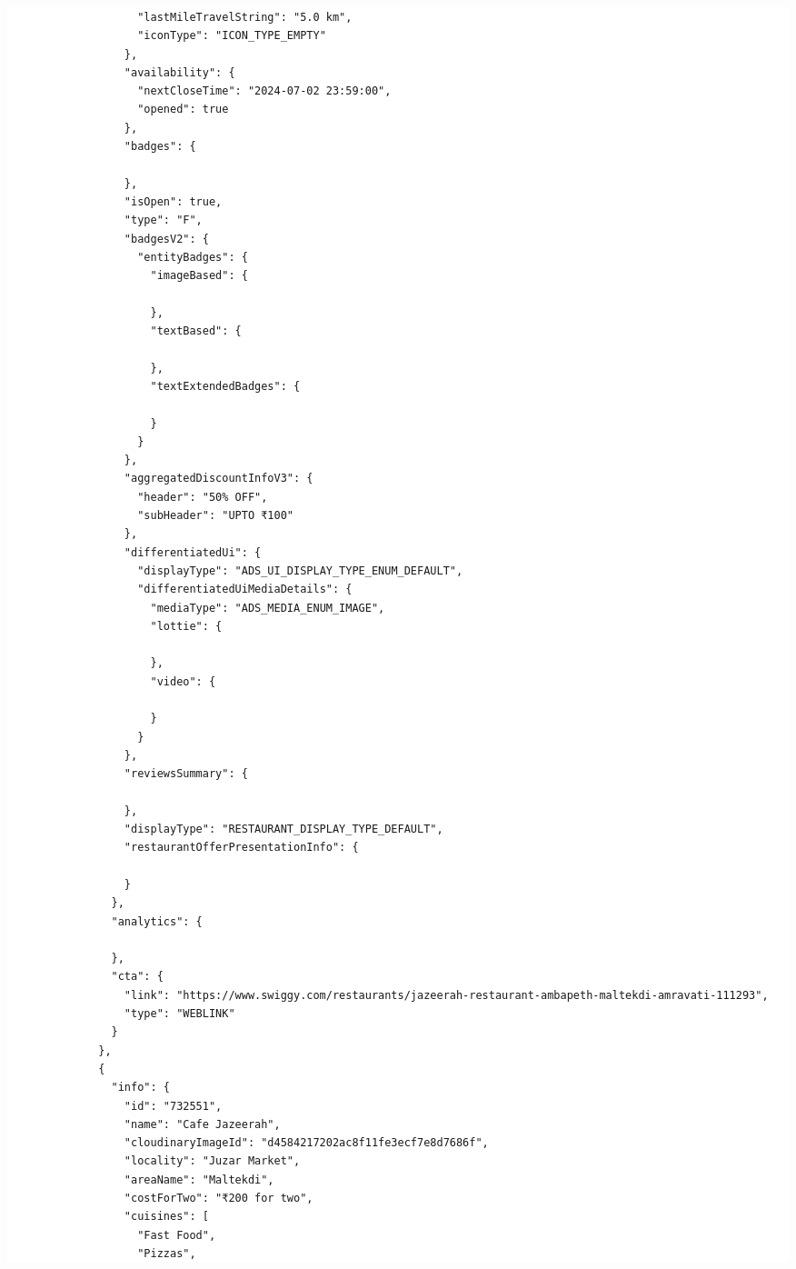                         "lastMileTravelString": "5.0 km",
                        "iconType": "ICON_TYPE_EMPTY"
                      },
                      "availability": {
                        "nextCloseTime": "2024-07-02 23:59:00",
                        "opened": true
                      },
                      "badges": {
                        
                      },
                      "isOpen": true,
                      "type": "F",
                      "badgesV2": {
                        "entityBadges": {
                          "imageBased": {
                            
                          },
                          "textBased": {
                            
                          },
                          "textExtendedBadges": {
                            
                          }
                        }
                      },
                      "aggregatedDiscountInfoV3": {
                        "header": "50% OFF",
                        "subHeader": "UPTO ₹100"
                      },
                      "differentiatedUi": {
                        "displayType": "ADS_UI_DISPLAY_TYPE_ENUM_DEFAULT",
                        "differentiatedUiMediaDetails": {
                          "mediaType": "ADS_MEDIA_ENUM_IMAGE",
                          "lottie": {
                            
                          },
                          "video": {
                            
                          }
                        }
                      },
                      "reviewsSummary": {
                        
                      },
                      "displayType": "RESTAURANT_DISPLAY_TYPE_DEFAULT",
                      "restaurantOfferPresentationInfo": {
                        
                      }
                    },
                    "analytics": {
                      
                    },
                    "cta": {
                      "link": "https://www.swiggy.com/restaurants/jazeerah-restaurant-ambapeth-maltekdi-amravati-111293",
                      "type": "WEBLINK"
                    }
                  },
                  {
                    "info": {
                      "id": "732551",
                      "name": "Cafe Jazeerah",
                      "cloudinaryImageId": "d4584217202ac8f11fe3ecf7e8d7686f",
                      "locality": "Juzar Market",
                      "areaName": "Maltekdi",
                      "costForTwo": "₹200 for two",
                      "cuisines": [
                        "Fast Food",
                        "Pizzas",
